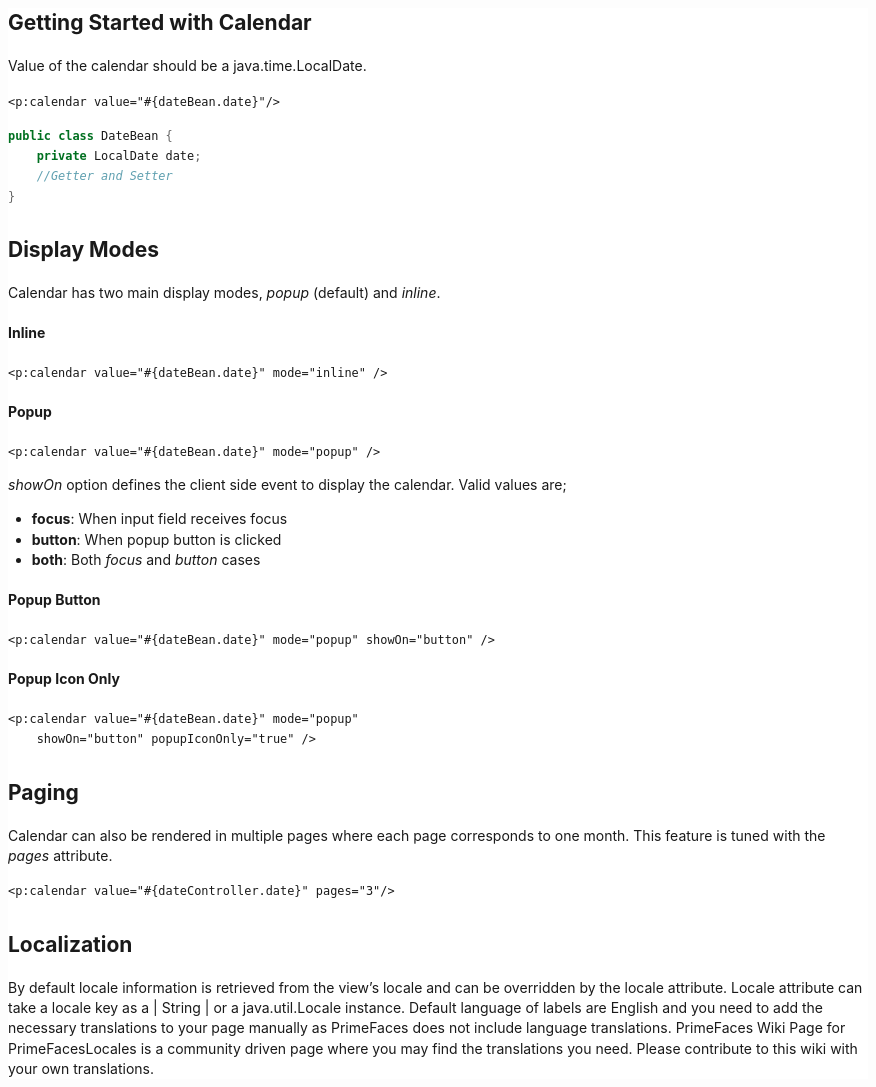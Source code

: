 ## Getting Started with Calendar
Value of the calendar should be a java.time.LocalDate.

```xhtml
<p:calendar value="#{dateBean.date}"/>
```
```java
public class DateBean {
    private LocalDate date;
    //Getter and Setter
}
```
## Display Modes
Calendar has two main display modes, _popup_ (default) and _inline_.

#### Inline

```xhtml
<p:calendar value="#{dateBean.date}" mode="inline" />
```

#### Popup

```xhtml
<p:calendar value="#{dateBean.date}" mode="popup" />
```
_showOn_ option defines the client side event to display the calendar. Valid values are;

- **focus**: When input field receives focus
- **button**: When popup button is clicked
- **both**: Both _focus_ and _button_ cases

#### Popup Button

```xhtml
<p:calendar value="#{dateBean.date}" mode="popup" showOn="button" />
```
#### Popup Icon Only

```xhtml
<p:calendar value="#{dateBean.date}" mode="popup"
    showOn="button" popupIconOnly="true" />
```

## Paging
Calendar can also be rendered in multiple pages where each page corresponds to one month. This
feature is tuned with the _pages_ attribute.

```xhtml
<p:calendar value="#{dateController.date}" pages="3"/>
```
## Localization
By default locale information is retrieved from the view’s locale and can be overridden by the locale
attribute. Locale attribute can take a locale key as a | String | or a java.util.Locale instance. Default
language of labels are English and you need to add the necessary translations to your page manually
as PrimeFaces does not include language translations. PrimeFaces Wiki Page for
PrimeFacesLocales is a community driven page where you may find the translations you need.
Please contribute to this wiki with your own translations.
